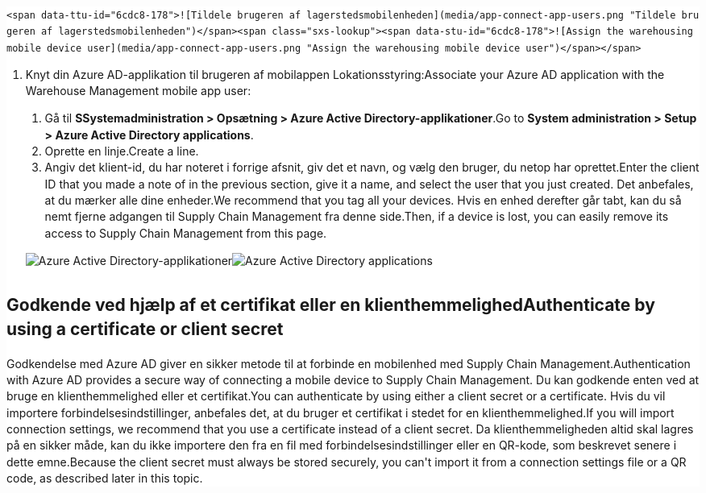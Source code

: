    <span data-ttu-id="6cdc8-178">![Tildele brugeren af lagerstedsmobilenheden](media/app-connect-app-users.png "Tildele brugeren af lagerstedsmobilenheden")</span><span class="sxs-lookup"><span data-stu-id="6cdc8-178">![Assign the warehousing mobile device user](media/app-connect-app-users.png "Assign the warehousing mobile device user")</span></span>

1. <span data-ttu-id="6cdc8-179">Knyt din Azure AD-applikation til brugeren af mobilappen Lokationsstyring:</span><span class="sxs-lookup"><span data-stu-id="6cdc8-179">Associate your Azure AD application with the Warehouse Management mobile app user:</span></span>

    1. <span data-ttu-id="6cdc8-180">Gå til **SSystemadministration \> Opsætning \> Azure Active Directory-applikationer**.</span><span class="sxs-lookup"><span data-stu-id="6cdc8-180">Go to **System administration \> Setup \> Azure Active Directory applications**.</span></span>
    1. <span data-ttu-id="6cdc8-181">Oprette en linje.</span><span class="sxs-lookup"><span data-stu-id="6cdc8-181">Create a line.</span></span>
    1. <span data-ttu-id="6cdc8-182">Angiv det klient-id, du har noteret i forrige afsnit, giv det et navn, og vælg den bruger, du netop har oprettet.</span><span class="sxs-lookup"><span data-stu-id="6cdc8-182">Enter the client ID that you made a note of in the previous section, give it a name, and select the user that you just created.</span></span> <span data-ttu-id="6cdc8-183">Det anbefales, at du mærker alle dine enheder.</span><span class="sxs-lookup"><span data-stu-id="6cdc8-183">We recommend that you tag all your devices.</span></span> <span data-ttu-id="6cdc8-184">Hvis en enhed derefter går tabt, kan du så nemt fjerne adgangen til Supply Chain Management fra denne side.</span><span class="sxs-lookup"><span data-stu-id="6cdc8-184">Then, if a device is lost, you can easily remove its access to Supply Chain Management from this page.</span></span>

    <span data-ttu-id="6cdc8-185">![Azure Active Directory-applikationer](media/app-connect-aad-apps.png "Azure Active Directory-applikationer")</span><span class="sxs-lookup"><span data-stu-id="6cdc8-185">![Azure Active Directory applications](media/app-connect-aad-apps.png "Azure Active Directory applications")</span></span>

## <a name="authenticate-by-using-a-certificate-or-client-secret"></a><a name="authenticate"></a><span data-ttu-id="6cdc8-186">Godkende ved hjælp af et certifikat eller en klienthemmelighed</span><span class="sxs-lookup"><span data-stu-id="6cdc8-186">Authenticate by using a certificate or client secret</span></span>

<span data-ttu-id="6cdc8-187">Godkendelse med Azure AD giver en sikker metode til at forbinde en mobilenhed med Supply Chain Management.</span><span class="sxs-lookup"><span data-stu-id="6cdc8-187">Authentication with Azure AD provides a secure way of connecting a mobile device to Supply Chain Management.</span></span> <span data-ttu-id="6cdc8-188">Du kan godkende enten ved at bruge en klienthemmelighed eller et certifikat.</span><span class="sxs-lookup"><span data-stu-id="6cdc8-188">You can authenticate by using either a client secret or a certificate.</span></span> <span data-ttu-id="6cdc8-189">Hvis du vil importere forbindelsesindstillinger, anbefales det, at du bruger et certifikat i stedet for en klienthemmelighed.</span><span class="sxs-lookup"><span data-stu-id="6cdc8-189">If you will import connection settings, we recommend that you use a certificate instead of a client secret.</span></span> <span data-ttu-id="6cdc8-190">Da klienthemmeligheden altid skal lagres på en sikker måde, kan du ikke importere den fra en fil med forbindelsesindstillinger eller en QR-kode, som beskrevet senere i dette emne.</span><span class="sxs-lookup"><span data-stu-id="6cdc8-190">Because the client secret must always be stored securely, you can't import it from a connection settings file or a QR code, as described later in this topic.</span></span>
